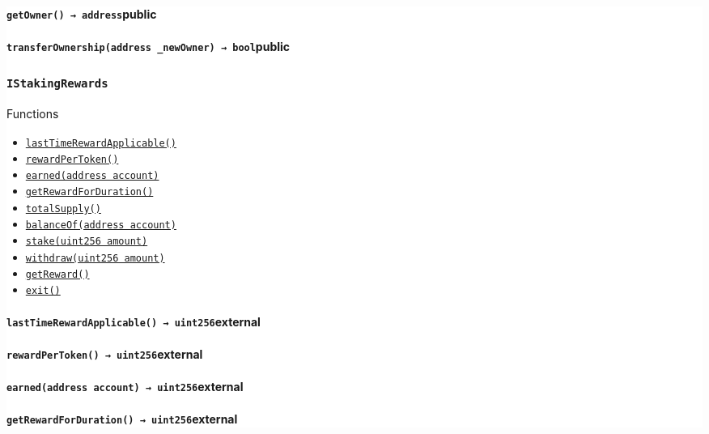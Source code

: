 

<h4><a class="anchor" aria-hidden="true" id="IOwnable.getOwner()"></a><code class="function-signature">getOwner() <span class="return-arrow">→</span> <span class="return-type">address</span></code><span class="function-visibility">public</span></h4>





<h4><a class="anchor" aria-hidden="true" id="IOwnable.transferOwnership(address)"></a><code class="function-signature">transferOwnership(address _newOwner) <span class="return-arrow">→</span> <span class="return-type">bool</span></code><span class="function-visibility">public</span></h4>







### `IStakingRewards`



<div class="contract-index"><span class="contract-index-title">Functions</span><ul><li><a href="#IStakingRewards.lastTimeRewardApplicable()"><code class="function-signature">lastTimeRewardApplicable()</code></a></li><li><a href="#IStakingRewards.rewardPerToken()"><code class="function-signature">rewardPerToken()</code></a></li><li><a href="#IStakingRewards.earned(address)"><code class="function-signature">earned(address account)</code></a></li><li><a href="#IStakingRewards.getRewardForDuration()"><code class="function-signature">getRewardForDuration()</code></a></li><li><a href="#IStakingRewards.totalSupply()"><code class="function-signature">totalSupply()</code></a></li><li><a href="#IStakingRewards.balanceOf(address)"><code class="function-signature">balanceOf(address account)</code></a></li><li><a href="#IStakingRewards.stake(uint256)"><code class="function-signature">stake(uint256 amount)</code></a></li><li><a href="#IStakingRewards.withdraw(uint256)"><code class="function-signature">withdraw(uint256 amount)</code></a></li><li><a href="#IStakingRewards.getReward()"><code class="function-signature">getReward()</code></a></li><li><a href="#IStakingRewards.exit()"><code class="function-signature">exit()</code></a></li></ul></div>



<h4><a class="anchor" aria-hidden="true" id="IStakingRewards.lastTimeRewardApplicable()"></a><code class="function-signature">lastTimeRewardApplicable() <span class="return-arrow">→</span> <span class="return-type">uint256</span></code><span class="function-visibility">external</span></h4>





<h4><a class="anchor" aria-hidden="true" id="IStakingRewards.rewardPerToken()"></a><code class="function-signature">rewardPerToken() <span class="return-arrow">→</span> <span class="return-type">uint256</span></code><span class="function-visibility">external</span></h4>





<h4><a class="anchor" aria-hidden="true" id="IStakingRewards.earned(address)"></a><code class="function-signature">earned(address account) <span class="return-arrow">→</span> <span class="return-type">uint256</span></code><span class="function-visibility">external</span></h4>





<h4><a class="anchor" aria-hidden="true" id="IStakingRewards.getRewardForDuration()"></a><code class="function-signature">getRewardForDuration() <span class="return-arrow">→</span> <span class="return-type">uint256</span></code><span class="function-visibility">external</span></h4>
